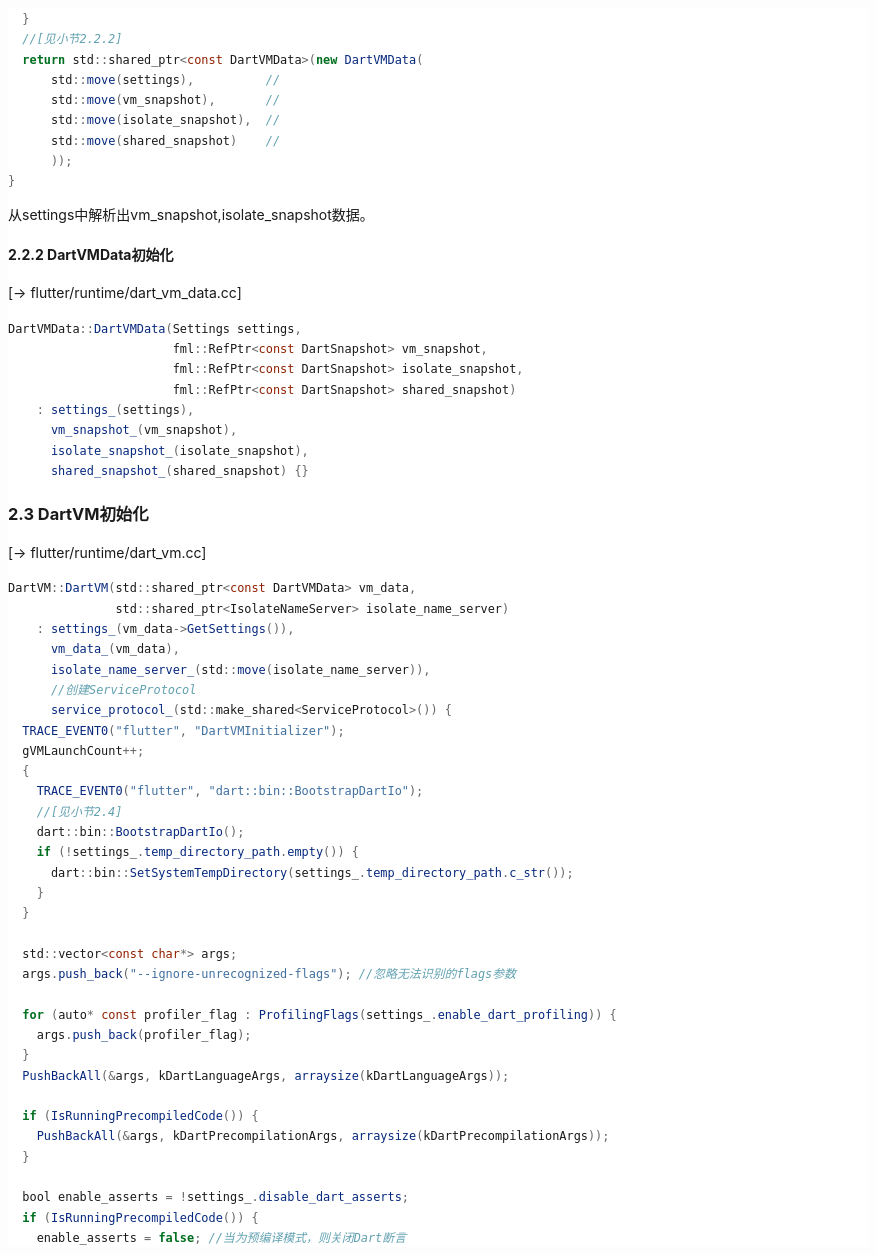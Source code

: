 ```Java
  }
  //[见小节2.2.2]
  return std::shared_ptr<const DartVMData>(new DartVMData(
      std::move(settings),          //
      std::move(vm_snapshot),       //
      std::move(isolate_snapshot),  //
      std::move(shared_snapshot)    //
      ));
}
```

从settings中解析出vm_snapshot,isolate_snapshot数据。

#### 2.2.2 DartVMData初始化

[-> flutter/runtime/dart_vm_data.cc]

```Java
DartVMData::DartVMData(Settings settings,
                       fml::RefPtr<const DartSnapshot> vm_snapshot,
                       fml::RefPtr<const DartSnapshot> isolate_snapshot,
                       fml::RefPtr<const DartSnapshot> shared_snapshot)
    : settings_(settings),
      vm_snapshot_(vm_snapshot),
      isolate_snapshot_(isolate_snapshot),
      shared_snapshot_(shared_snapshot) {}
```

### 2.3 DartVM初始化

[-> flutter/runtime/dart_vm.cc]

```Java
DartVM::DartVM(std::shared_ptr<const DartVMData> vm_data,
               std::shared_ptr<IsolateNameServer> isolate_name_server)
    : settings_(vm_data->GetSettings()),
      vm_data_(vm_data),
      isolate_name_server_(std::move(isolate_name_server)),
      //创建ServiceProtocol
      service_protocol_(std::make_shared<ServiceProtocol>()) {
  TRACE_EVENT0("flutter", "DartVMInitializer");
  gVMLaunchCount++;
  {
    TRACE_EVENT0("flutter", "dart::bin::BootstrapDartIo");
    //[见小节2.4]
    dart::bin::BootstrapDartIo();
    if (!settings_.temp_directory_path.empty()) {
      dart::bin::SetSystemTempDirectory(settings_.temp_directory_path.c_str());
    }
  }

  std::vector<const char*> args;
  args.push_back("--ignore-unrecognized-flags"); //忽略无法识别的flags参数

  for (auto* const profiler_flag : ProfilingFlags(settings_.enable_dart_profiling)) {
    args.push_back(profiler_flag);
  }
  PushBackAll(&args, kDartLanguageArgs, arraysize(kDartLanguageArgs));

  if (IsRunningPrecompiledCode()) {
    PushBackAll(&args, kDartPrecompilationArgs, arraysize(kDartPrecompilationArgs));
  }

  bool enable_asserts = !settings_.disable_dart_asserts;
  if (IsRunningPrecompiledCode()) {
    enable_asserts = false; //当为预编译模式，则关闭Dart断言
```